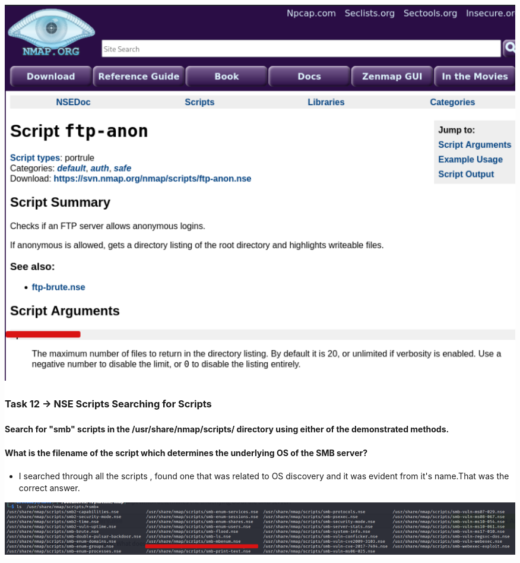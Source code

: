 ![30](images/30.png)


### Task 12 -> NSE Scripts Searching for Scripts

#### Search for "smb" scripts in the /usr/share/nmap/scripts/ directory using either of the demonstrated methods.
#### What is the filename of the script which determines the underlying OS of the SMB server?

- I searched through all the scripts , found one that was related to OS discovery and it was evident from it's name.That was the correct answer.

![31](images/31.png)
